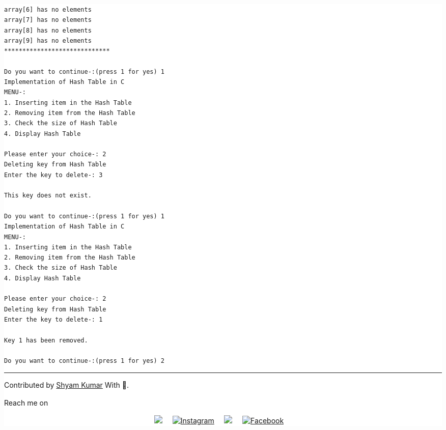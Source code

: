  ```
array[6] has no elements
array[7] has no elements
array[8] has no elements
array[9] has no elements
*****************************

Do you want to continue-:(press 1 for yes) 1
Implementation of Hash Table in C 
MENU-:
1. Inserting item in the Hash Table
2. Removing item from the Hash Table
3. Check the size of Hash Table
4. Display Hash Table
 
Please enter your choice-: 2
Deleting key from Hash Table
Enter the key to delete-: 3
 
 This key does not exist.
 
Do you want to continue-:(press 1 for yes) 1
Implementation of Hash Table in C 
MENU-:
1. Inserting item in the Hash Table
2. Removing item from the Hash Table
3. Check the size of Hash Table
4. Display Hash Table
 
Please enter your choice-: 2
Deleting key from Hash Table
Enter the key to delete-: 1
 
 Key 1 has been removed.
 
Do you want to continue-:(press 1 for yes) 2
```


<hr>

 Contributed by <a href="https://github.com/ShyamKumar1">Shyam Kumar</a> With 💜. 

 Reach me on
<p align='center'>
  <a href="https://www.linkedin.com/in/shyam-kumar-9b9841157/"><img src="https://img.shields.io/badge/linkedin-%230077B5.svg?&style=for-the-badge&logo=linkedin&logoColor=white" /></a>&nbsp;&nbsp;&nbsp;&nbsp;
  <a href="https://www.instagram.com/_smiling_storm_/" target="_blank"><img src="https://img.shields.io/badge/Instagram-%23E4405F.svg?&style=for-the-badge&logo=instagram&logoColor=white" alt="Instagram"></a>&nbsp;&nbsp;&nbsp;&nbsp;
  <a href="mailto:shyam.ceolife@gmail.com?subject=Olá%20Punit"><img src="https://img.shields.io/badge/gmail-%23D14836.svg?&style=for-the-badge&logo=gmail&logoColor=white" /></a>&nbsp;&nbsp;&nbsp;&nbsp;
  <a href="https://www.facebook.com/shyam.george15/" target="_blank"><img src="https://img.shields.io/badge/Facebook-%231877F2.svg?&style=for-the-badge&logo=facebook&logoColor=white" alt="Facebook"></a>&nbsp;&nbsp;&nbsp;&nbsp;
</p>
